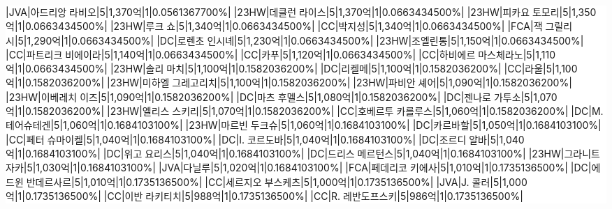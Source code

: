 |JVA|아드리앙 라비오|5|1,370억|1|0.0561367700%|
|23HW|데클런 라이스|5|1,370억|1|0.0663434500%|
|23HW|피카요 토모리|5|1,350억|1|0.0663434500%|
|23HW|루크 쇼|5|1,340억|1|0.0663434500%|
|CC|박지성|5|1,340억|1|0.0663434500%|
|FCA|잭 그릴리시|5|1,290억|1|0.0663434500%|
|DC|로렌초 인시녜|5|1,230억|1|0.0663434500%|
|23HW|조엘린통|5|1,150억|1|0.0663434500%|
|CC|파트리크 비에이라|5|1,140억|1|0.0663434500%|
|CC|카푸|5|1,120억|1|0.0663434500%|
|CC|하비에르 마스체라노|5|1,110억|1|0.0663434500%|
|23HW|솔리 마치|5|1,100억|1|0.1582036200%|
|DC|리켈메|5|1,100억|1|0.1582036200%|
|CC|라울|5|1,100억|1|0.1582036200%|
|23HW|미하엘 그레고리치|5|1,100억|1|0.1582036200%|
|23HW|파비안 셰어|5|1,090억|1|0.1582036200%|
|23HW|이베레치 이즈|5|1,090억|1|0.1582036200%|
|DC|마츠 후멜스|5|1,080억|1|0.1582036200%|
|DC|젠나로 가투소|5|1,070억|1|0.1582036200%|
|23HW|엘리스 스키리|5|1,070억|1|0.1582036200%|
|CC|호베르투 카를루스|5|1,060억|1|0.1582036200%|
|DC|M. 테어슈테겐|5|1,060억|1|0.1684103100%|
|23HW|마르빈 두크슈|5|1,060억|1|0.1684103100%|
|DC|카르바할|5|1,050억|1|0.1684103100%|
|CC|페터 슈마이켈|5|1,040억|1|0.1684103100%|
|DC|I. 코르도바|5|1,040억|1|0.1684103100%|
|DC|조르디 알바|5|1,040억|1|0.1684103100%|
|DC|위고 요리스|5|1,040억|1|0.1684103100%|
|DC|드리스 메르턴스|5|1,040억|1|0.1684103100%|
|23HW|그라니트 자카|5|1,030억|1|0.1684103100%|
|JVA|다닐루|5|1,020억|1|0.1684103100%|
|FCA|페데리코 키에사|5|1,010억|1|0.1735136500%|
|DC|에드윈 반데르사르|5|1,010억|1|0.1735136500%|
|CC|세르지오 부스케츠|5|1,000억|1|0.1735136500%|
|JVA|J. 콜러|5|1,000억|1|0.1735136500%|
|CC|이반 라키티치|5|988억|1|0.1735136500%|
|CC|R. 레반도프스키|5|986억|1|0.1735136500%|
